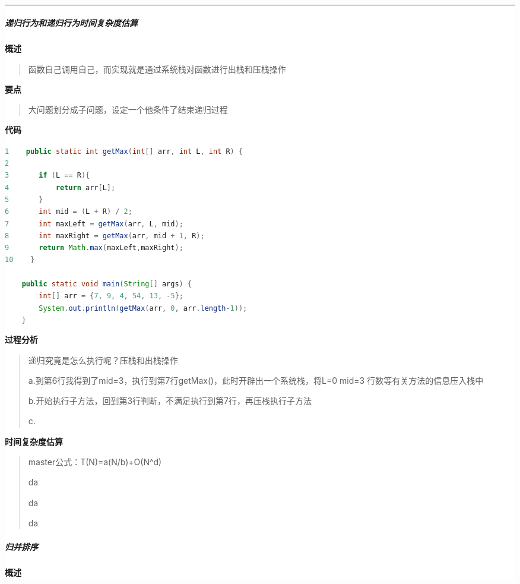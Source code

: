 

************

##### 递归行为和递归行为时间复杂度估算

**概述**

> 函数自己调用自己，而实现就是通过系统栈对函数进行出栈和压栈操作

**要点**

> 大问题划分成子问题，设定一个他条件了结束递归过程

**代码**

~~~ java
1    public static int getMax(int[] arr, int L, int R) {
2
3       if (L == R){
4           return arr[L];
5       }
6       int mid = (L + R) / 2;
7       int maxLeft = getMax(arr, L, mid);
8       int maxRight = getMax(arr, mid + 1, R);
9       return Math.max(maxLeft,maxRight);
10    }

    public static void main(String[] args) {
        int[] arr = {7, 9, 4, 54, 13, -5};
        System.out.println(getMax(arr, 0, arr.length-1));
    }
~~~

**过程分析**

> 递归究竟是怎么执行呢？压栈和出栈操作
>
> a.到第6行我得到了mid=3，执行到第7行getMax()，此时开辟出一个系统栈，将L=0 mid=3 行数等有关方法的信息压入栈中
>
> b.开始执行子方法，回到第3行判断，不满足执行到第7行，再压栈执行子方法
>
> c.

**时间复杂度估算**

> master公式：T(N)=a(N/b)+O(N^d)
>
> da
>
> da
>
> da

##### 归并排序

**概述**

